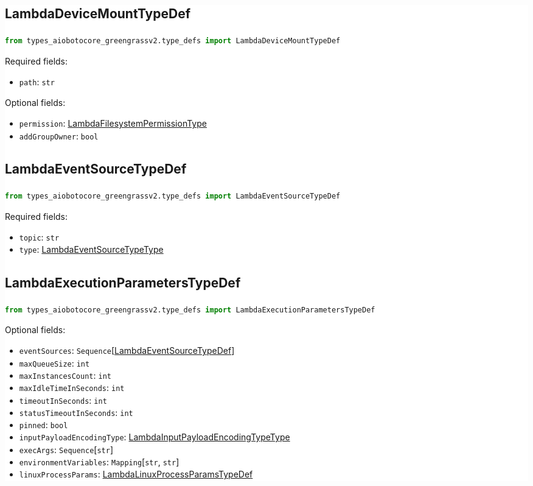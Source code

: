 <a id="lambdadevicemounttypedef"></a>

## LambdaDeviceMountTypeDef

```python
from types_aiobotocore_greengrassv2.type_defs import LambdaDeviceMountTypeDef
```

Required fields:

- `path`: `str`

Optional fields:

- `permission`:
  [LambdaFilesystemPermissionType](./literals.md#lambdafilesystempermissiontype)
- `addGroupOwner`: `bool`

<a id="lambdaeventsourcetypedef"></a>

## LambdaEventSourceTypeDef

```python
from types_aiobotocore_greengrassv2.type_defs import LambdaEventSourceTypeDef
```

Required fields:

- `topic`: `str`
- `type`: [LambdaEventSourceTypeType](./literals.md#lambdaeventsourcetypetype)

<a id="lambdaexecutionparameterstypedef"></a>

## LambdaExecutionParametersTypeDef

```python
from types_aiobotocore_greengrassv2.type_defs import LambdaExecutionParametersTypeDef
```

Optional fields:

- `eventSources`:
  `Sequence`\[[LambdaEventSourceTypeDef](./type_defs.md#lambdaeventsourcetypedef)\]
- `maxQueueSize`: `int`
- `maxInstancesCount`: `int`
- `maxIdleTimeInSeconds`: `int`
- `timeoutInSeconds`: `int`
- `statusTimeoutInSeconds`: `int`
- `pinned`: `bool`
- `inputPayloadEncodingType`:
  [LambdaInputPayloadEncodingTypeType](./literals.md#lambdainputpayloadencodingtypetype)
- `execArgs`: `Sequence`\[`str`\]
- `environmentVariables`: `Mapping`\[`str`, `str`\]
- `linuxProcessParams`:
  [LambdaLinuxProcessParamsTypeDef](./type_defs.md#lambdalinuxprocessparamstypedef)

<a id="lambdafunctionrecipesourcetypedef"></a>
